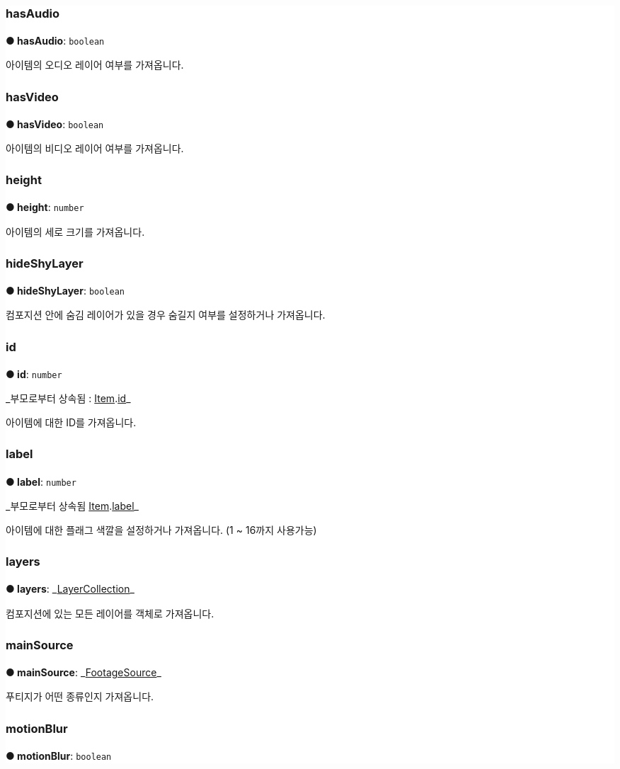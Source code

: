 ### hasAudio  <a id="hasaudio"></a>

**● hasAudio**: `boolean`

아이템의 오디오 레이어 여부를 가져옵니다.

### hasVideo  <a id="hasvideo"></a>

**● hasVideo**: `boolean`

아이템의 비디오 레이어 여부를 가져옵니다.

### height  <a id="height"></a>

**● height**: `number`

아이템의 세로 크기를 가져옵니다.

### hideShyLayer  <a id="hideshylayer"></a>

**● hideShyLayer**: `boolean`

컴포지션 안에 숨김 레이어가 있을 경우 숨길지 여부를 설정하거나 가져옵니다.

### id  <a id="id"></a>

**● id**: `number`

\_부모로부터 상속됨 : [Item](../item-api/item-class.md).[id](../item-api/item-class.md#id)\_

아이템에 대한 ID를 가져옵니다.

### label  <a id="label"></a>

**● label**: `number`

\_부모로부터 상속됨 [Item](../item-api/item-class.md).[label](../item-api/item-class.md#label)\_

아이템에 대한 플래그 색깔을 설정하거나 가져옵니다. \(1 ~ 16까지 사용가능\)

### layers  <a id="layers"></a>

**● layers**: \_[LayerCollection](https://github.com/AffectScript/affectscript-docs/tree/306de14a6253b187416c39813dcd85cd8989dc14/javascript-api/api/collection/layercollection-class.md)\_

컴포지션에 있는 모든 레이어를 객체로 가져옵니다.

### mainSource  <a id="mainsource"></a>

**● mainSource**: \_[FootageSource](https://github.com/AffectScript/affectscript-docs/tree/306de14a6253b187416c39813dcd85cd8989dc14/javascript-api/api/footage/footagesource-class.md)\_

푸티지가 어떤 종류인지 가져옵니다.

### motionBlur  <a id="motionblur"></a>

**● motionBlur**: `boolean`
